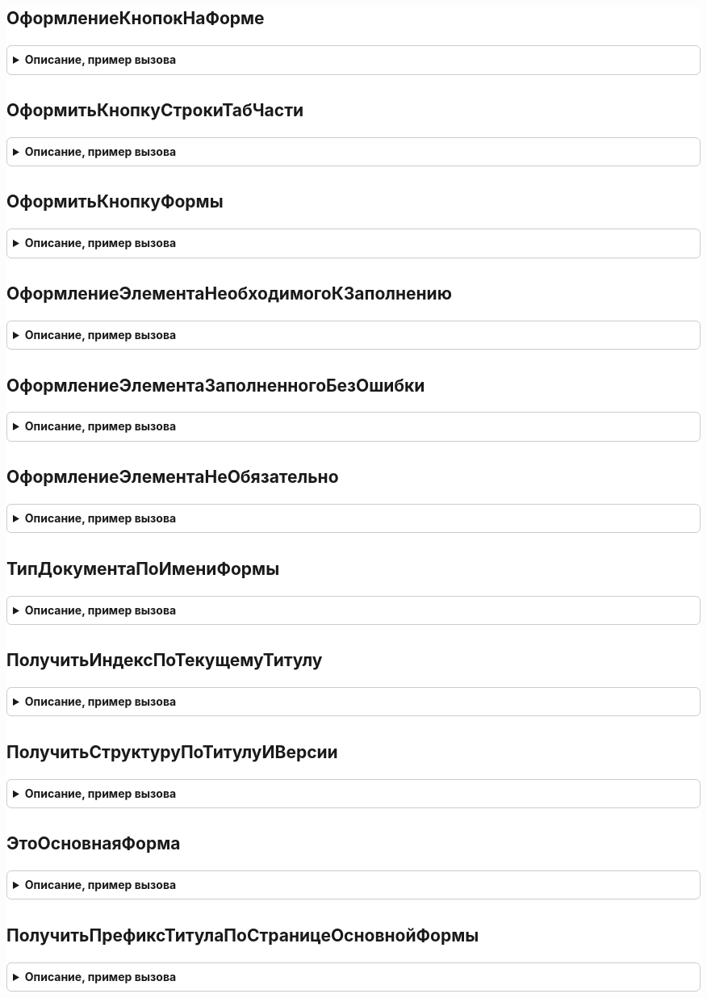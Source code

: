 ## ОформлениеКнопокНаФорме
<details style="margin: 1em 0; padding: 0.5em; border: 1px solid #ccc; border-radius: 6px;"><summary style="font-weight: bold; cursor: pointer;">Описание, пример вызова</summary></details>

## ОформитьКнопкуСтрокиТабЧасти
<details style="margin: 1em 0; padding: 0.5em; border: 1px solid #ccc; border-radius: 6px;"><summary style="font-weight: bold; cursor: pointer;">Описание, пример вызова</summary></details>

## ОформитьКнопкуФормы
<details style="margin: 1em 0; padding: 0.5em; border: 1px solid #ccc; border-radius: 6px;"><summary style="font-weight: bold; cursor: pointer;">Описание, пример вызова</summary></details>

## ОформлениеЭлементаНеобходимогоКЗаполнению
<details style="margin: 1em 0; padding: 0.5em; border: 1px solid #ccc; border-radius: 6px;"><summary style="font-weight: bold; cursor: pointer;">Описание, пример вызова</summary></details>

## ОформлениеЭлементаЗаполненногоБезОшибки
<details style="margin: 1em 0; padding: 0.5em; border: 1px solid #ccc; border-radius: 6px;"><summary style="font-weight: bold; cursor: pointer;">Описание, пример вызова</summary></details>

## ОформлениеЭлементаНеОбязательно
<details style="margin: 1em 0; padding: 0.5em; border: 1px solid #ccc; border-radius: 6px;"><summary style="font-weight: bold; cursor: pointer;">Описание, пример вызова</summary></details>

## ТипДокументаПоИмениФормы
<details style="margin: 1em 0; padding: 0.5em; border: 1px solid #ccc; border-radius: 6px;"><summary style="font-weight: bold; cursor: pointer;">Описание, пример вызова</summary></details>

## ПолучитьИндексПоТекущемуТитулу
<details style="margin: 1em 0; padding: 0.5em; border: 1px solid #ccc; border-radius: 6px;"><summary style="font-weight: bold; cursor: pointer;">Описание, пример вызова</summary></details>

## ПолучитьСтруктуруПоТитулуИВерсии
<details style="margin: 1em 0; padding: 0.5em; border: 1px solid #ccc; border-radius: 6px;"><summary style="font-weight: bold; cursor: pointer;">Описание, пример вызова</summary></details>

## ЭтоОсновнаяФорма
<details style="margin: 1em 0; padding: 0.5em; border: 1px solid #ccc; border-radius: 6px;"><summary style="font-weight: bold; cursor: pointer;">Описание, пример вызова</summary></details>

## ПолучитьПрефиксТитулаПоСтраницеОсновнойФормы
<details style="margin: 1em 0; padding: 0.5em; border: 1px solid #ccc; border-radius: 6px;"><summary style="font-weight: bold; cursor: pointer;">Описание, пример вызова</summary></details>
